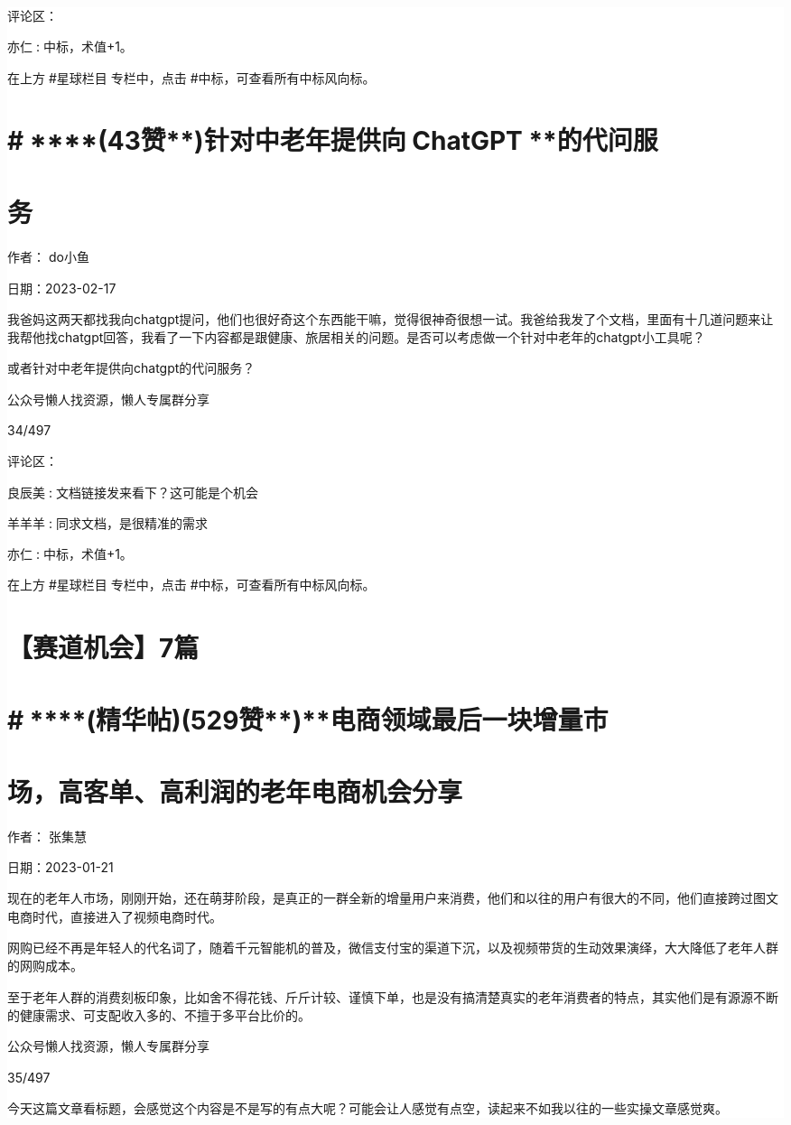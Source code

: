评论区：

亦仁 : 中标，术值+1。

在上方 #星球栏目  专栏中，点击 #中标，可查看所有中标风向标。

# **# ****(43**赞**)**针对中老年提供向** ChatGPT **的代问服

# 务

作者： do小鱼

日期：2023-02-17

我爸妈这两天都找我向chatgpt提问，他们也很好奇这个东西能干嘛，觉得很神奇很想一试。我爸给我发了个文档，里面有十几道问题来让我帮他找chatgpt回答，我看了一下内容都是跟健康、旅居相关的问题。是否可以考虑做一个针对中老年的chatgpt小工具呢？

或者针对中老年提供向chatgpt的代问服务？

公众号懒人找资源，懒人专属群分享

34/497

评论区：

良辰美 : 文档链接发来看下？这可能是个机会

羊羊羊 : 同求文档，是很精准的需求

亦仁 : 中标，术值+1。

在上方 #星球栏目  专栏中，点击 #中标，可查看所有中标风向标。

# 【赛道机会】**7**篇

# **# ****(**精华帖**)(529**赞**)**电商领域最后一块增量市

# 场，高客单、高利润的老年电商机会分享

作者：  张集慧

日期：2023-01-21

现在的老年人市场，刚刚开始，还在萌芽阶段，是真正的一群全新的增量用户来消费，他们和以往的用户有很大的不同，他们直接跨过图文电商时代，直接进入了视频电商时代。

网购已经不再是年轻人的代名词了，随着千元智能机的普及，微信支付宝的渠道下沉，以及视频带货的生动效果演绎，大大降低了老年人群的网购成本。

至于老年人群的消费刻板印象，比如舍不得花钱、斤斤计较、谨慎下单，也是没有搞清楚真实的老年消费者的特点，其实他们是有源源不断的健康需求、可支配收入多的、不擅于多平台比价的。

公众号懒人找资源，懒人专属群分享

35/497

今天这篇文章看标题，会感觉这个内容是不是写的有点大呢？可能会让人感觉有点空，读起来不如我以往的一些实操文章感觉爽。
